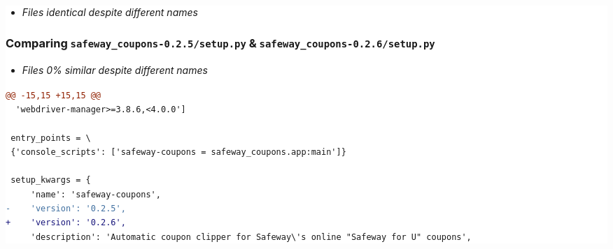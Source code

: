  * *Files identical despite different names*

### Comparing `safeway_coupons-0.2.5/setup.py` & `safeway_coupons-0.2.6/setup.py`

 * *Files 0% similar despite different names*

```diff
@@ -15,15 +15,15 @@
  'webdriver-manager>=3.8.6,<4.0.0']
 
 entry_points = \
 {'console_scripts': ['safeway-coupons = safeway_coupons.app:main']}
 
 setup_kwargs = {
     'name': 'safeway-coupons',
-    'version': '0.2.5',
+    'version': '0.2.6',
     'description': 'Automatic coupon clipper for Safeway\'s online "Safeway for U" coupons',
```